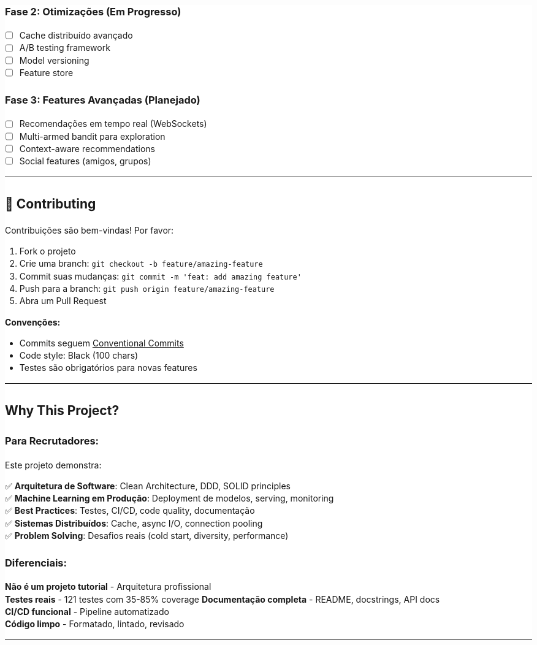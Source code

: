### **Fase 2: Otimizações (Em Progresso)**
- [ ] Cache distribuído avançado
- [ ] A/B testing framework
- [ ] Model versioning
- [ ] Feature store

### **Fase 3: Features Avançadas (Planejado)**
- [ ] Recomendações em tempo real (WebSockets)
- [ ] Multi-armed bandit para exploration
- [ ] Context-aware recommendations
- [ ] Social features (amigos, grupos)

---

## 🤝 **Contributing**

Contribuições são bem-vindas! Por favor:

1. Fork o projeto
2. Crie uma branch: `git checkout -b feature/amazing-feature`
3. Commit suas mudanças: `git commit -m 'feat: add amazing feature'`
4. Push para a branch: `git push origin feature/amazing-feature`
5. Abra um Pull Request

**Convenções:**
- Commits seguem [Conventional Commits](https://www.conventionalcommits.org/)
- Code style: Black (100 chars)
- Testes são obrigatórios para novas features

---

## **Why This Project?**

### **Para Recrutadores:**

Este projeto demonstra:

✅ **Arquitetura de Software**: Clean Architecture, DDD, SOLID principles  
✅ **Machine Learning em Produção**: Deployment de modelos, serving, monitoring  
✅ **Best Practices**: Testes, CI/CD, code quality, documentação  
✅ **Sistemas Distribuídos**: Cache, async I/O, connection pooling  
✅ **Problem Solving**: Desafios reais (cold start, diversity, performance)  

### **Diferenciais:**

**Não é um projeto tutorial** - Arquitetura profissional  
**Testes reais** - 121 testes com 35-85% coverage
**Documentação completa** - README, docstrings, API docs  
**CI/CD funcional** - Pipeline automatizado  
**Código limpo** - Formatado, lintado, revisado  

---
